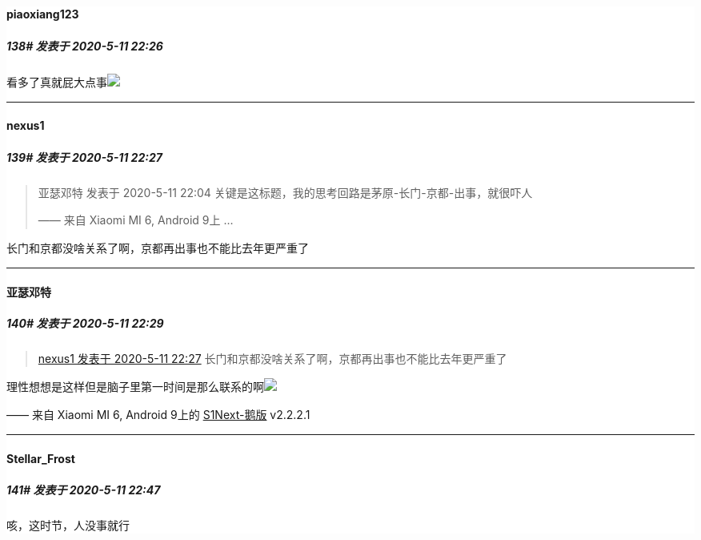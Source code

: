 ####  piaoxiang123  
##### 138#       发表于 2020-5-11 22:26




看多了真就屁大点事<img src="https://static.saraba1st.com/image/smiley/face2017/067.png" referrerpolicy="no-referrer">







-----

####  nexus1  
##### 139#       发表于 2020-5-11 22:27



<blockquote>亚瑟邓特 发表于 2020-5-11 22:04
关键是这标题，我的思考回路是茅原-长门-京都-出事，就很吓人


—— 来自 Xiaomi MI 6, Android 9上 ...</blockquote>
长门和京都没啥关系了啊，京都再出事也不能比去年更严重了







-----

####  亚瑟邓特  
##### 140#       发表于 2020-5-11 22:29



<blockquote><a href="httphttps://bbs.saraba1st.com/2b/forum.php?mod=redirect&amp;goto=findpost&amp;pid=47384410&amp;ptid=1934021" target="_blank">nexus1 发表于 2020-5-11 22:27</a>
长门和京都没啥关系了啊，京都再出事也不能比去年更严重了</blockquote>
理性想想是这样但是脑子里第一时间是那么联系的啊<img src="https://static.saraba1st.com/image/smiley/face2017/018.png" referrerpolicy="no-referrer">

—— 来自 Xiaomi MI 6, Android 9上的 [S1Next-鹅版](https://github.com/ykrank/S1-Next/releases) v2.2.2.1







-----

####  Stellar_Frost  
##### 141#       发表于 2020-5-11 22:47




咳，这时节，人没事就行


